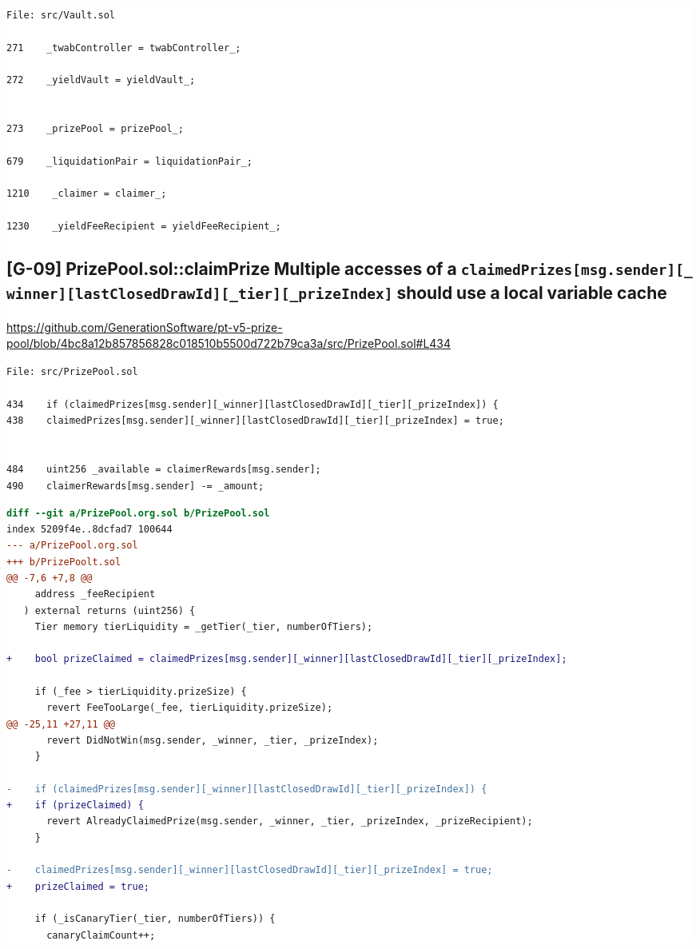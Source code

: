 ```solidity
File: src/Vault.sol

271    _twabController = twabController_;

272    _yieldVault = yieldVault_;


273    _prizePool = prizePool_;

679    _liquidationPair = liquidationPair_;

1210    _claimer = claimer_;

1230    _yieldFeeRecipient = yieldFeeRecipient_;

```

## [G-09] PrizePool.sol::claimPrize Multiple accesses of a `claimedPrizes[msg.sender][_winner][lastClosedDrawId][_tier][_prizeIndex]` should use a local variable cache

https://github.com/GenerationSoftware/pt-v5-prize-pool/blob/4bc8a12b857856828c018510b5500d722b79ca3a/src/PrizePool.sol#L434

```solidity
File: src/PrizePool.sol

434    if (claimedPrizes[msg.sender][_winner][lastClosedDrawId][_tier][_prizeIndex]) {
438    claimedPrizes[msg.sender][_winner][lastClosedDrawId][_tier][_prizeIndex] = true;


484    uint256 _available = claimerRewards[msg.sender];
490    claimerRewards[msg.sender] -= _amount;

```

```diff
diff --git a/PrizePool.org.sol b/PrizePool.sol
index 5209f4e..8dcfad7 100644
--- a/PrizePool.org.sol
+++ b/PrizePoolt.sol
@@ -7,6 +7,8 @@
     address _feeRecipient
   ) external returns (uint256) {
     Tier memory tierLiquidity = _getTier(_tier, numberOfTiers);

+    bool prizeClaimed = claimedPrizes[msg.sender][_winner][lastClosedDrawId][_tier][_prizeIndex];

     if (_fee > tierLiquidity.prizeSize) {
       revert FeeTooLarge(_fee, tierLiquidity.prizeSize);
@@ -25,11 +27,11 @@
       revert DidNotWin(msg.sender, _winner, _tier, _prizeIndex);
     }

-    if (claimedPrizes[msg.sender][_winner][lastClosedDrawId][_tier][_prizeIndex]) {
+    if (prizeClaimed) {
       revert AlreadyClaimedPrize(msg.sender, _winner, _tier, _prizeIndex, _prizeRecipient);
     }

-    claimedPrizes[msg.sender][_winner][lastClosedDrawId][_tier][_prizeIndex] = true;
+    prizeClaimed = true;

     if (_isCanaryTier(_tier, numberOfTiers)) {
       canaryClaimCount++;
```